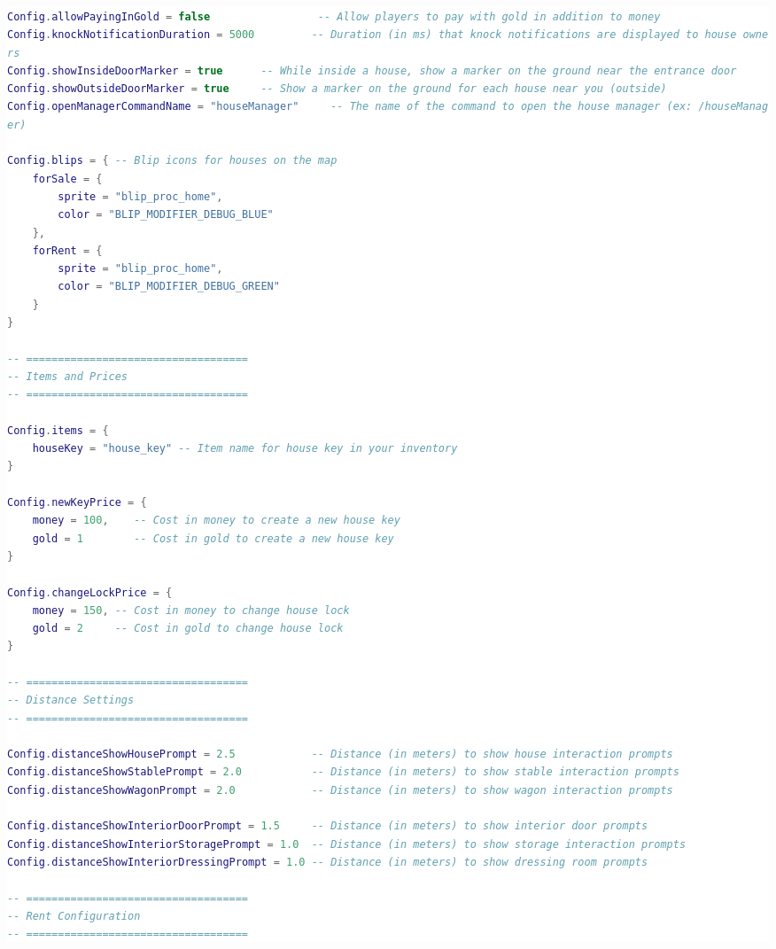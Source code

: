 ```lua
Config.allowPayingInGold = false                 -- Allow players to pay with gold in addition to money
Config.knockNotificationDuration = 5000         -- Duration (in ms) that knock notifications are displayed to house owners
Config.showInsideDoorMarker = true      -- While inside a house, show a marker on the ground near the entrance door
Config.showOutsideDoorMarker = true     -- Show a marker on the ground for each house near you (outside)
Config.openManagerCommandName = "houseManager"     -- The name of the command to open the house manager (ex: /houseManager)

Config.blips = { -- Blip icons for houses on the map
    forSale = {
        sprite = "blip_proc_home",
        color = "BLIP_MODIFIER_DEBUG_BLUE"
    },
    forRent = {
        sprite = "blip_proc_home",
        color = "BLIP_MODIFIER_DEBUG_GREEN"
    }
}

-- ===================================
-- Items and Prices
-- ===================================

Config.items = {
    houseKey = "house_key" -- Item name for house key in your inventory
}

Config.newKeyPrice = {
    money = 100,    -- Cost in money to create a new house key
    gold = 1        -- Cost in gold to create a new house key
}

Config.changeLockPrice = {
    money = 150, -- Cost in money to change house lock
    gold = 2     -- Cost in gold to change house lock
}

-- ===================================
-- Distance Settings
-- ===================================

Config.distanceShowHousePrompt = 2.5            -- Distance (in meters) to show house interaction prompts
Config.distanceShowStablePrompt = 2.0           -- Distance (in meters) to show stable interaction prompts
Config.distanceShowWagonPrompt = 2.0            -- Distance (in meters) to show wagon interaction prompts

Config.distanceShowInteriorDoorPrompt = 1.5     -- Distance (in meters) to show interior door prompts
Config.distanceShowInteriorStoragePrompt = 1.0  -- Distance (in meters) to show storage interaction prompts
Config.distanceShowInteriorDressingPrompt = 1.0 -- Distance (in meters) to show dressing room prompts

-- ===================================
-- Rent Configuration
-- ===================================

```